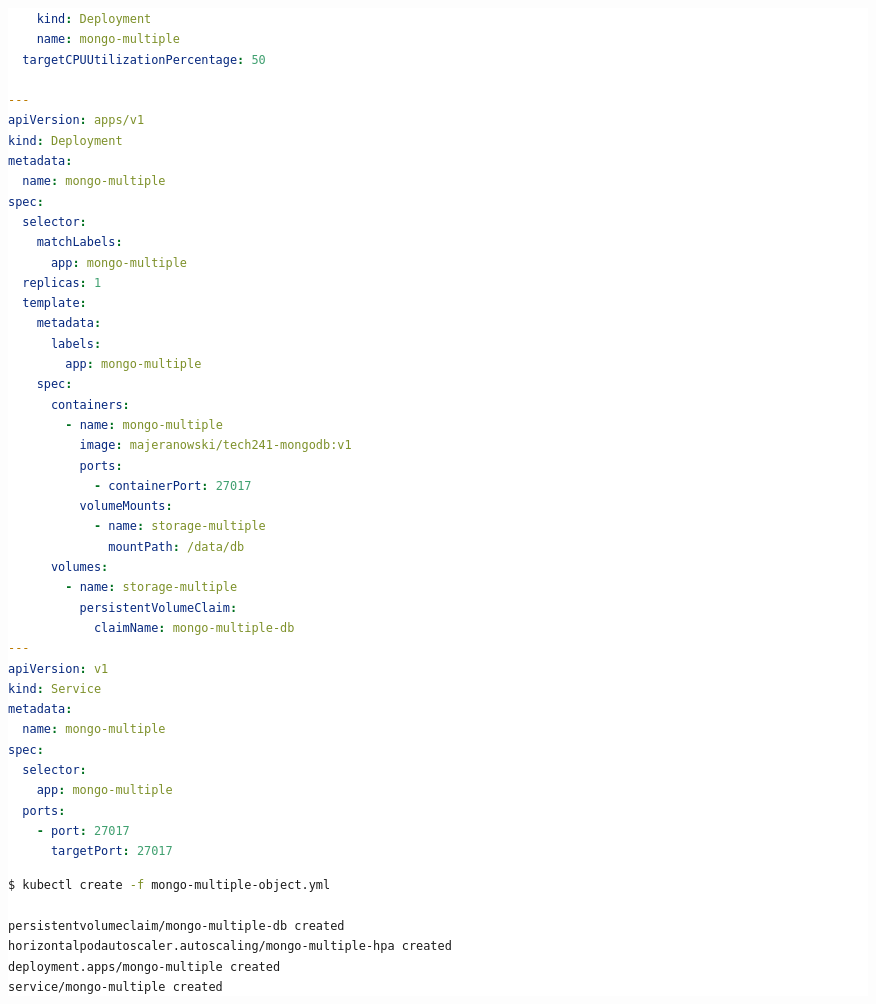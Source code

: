 ```yaml
    kind: Deployment
    name: mongo-multiple
  targetCPUUtilizationPercentage: 50

---
apiVersion: apps/v1
kind: Deployment
metadata:
  name: mongo-multiple
spec:
  selector:
    matchLabels:
      app: mongo-multiple
  replicas: 1
  template:
    metadata:
      labels:
        app: mongo-multiple
    spec:
      containers:
        - name: mongo-multiple
          image: majeranowski/tech241-mongodb:v1
          ports:
            - containerPort: 27017
          volumeMounts:
            - name: storage-multiple
              mountPath: /data/db
      volumes:
        - name: storage-multiple
          persistentVolumeClaim:
            claimName: mongo-multiple-db
---
apiVersion: v1
kind: Service
metadata:
  name: mongo-multiple
spec:
  selector:
    app: mongo-multiple
  ports:
    - port: 27017
      targetPort: 27017

```

```bash
$ kubectl create -f mongo-multiple-object.yml

persistentvolumeclaim/mongo-multiple-db created
horizontalpodautoscaler.autoscaling/mongo-multiple-hpa created
deployment.apps/mongo-multiple created
service/mongo-multiple created

```
